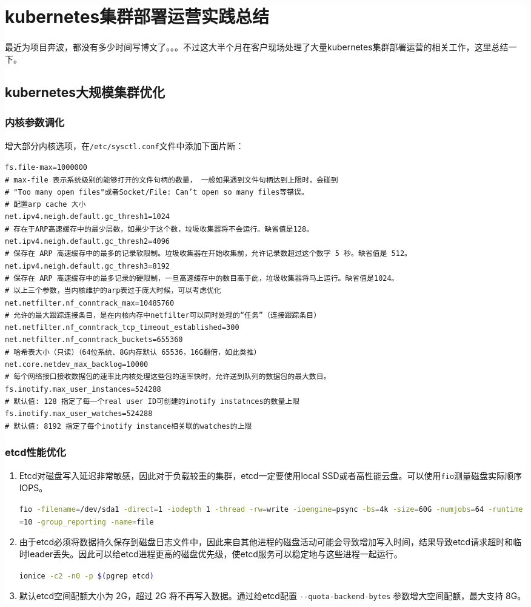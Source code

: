 # kubernetes集群部署运营实践总结

最近为项目奔波，都没有多少时间写博文了。。。不过这大半个月在客户现场处理了大量kubernetes集群部署运营的相关工作，这里总结一下。

## kubernetes大规模集群优化

### 内核参数调化

增大部分内核选项，在`/etc/sysctl.conf`文件中添加下面片断：

```shell
fs.file-max=1000000
# max-file 表示系统级别的能够打开的文件句柄的数量， 一般如果遇到文件句柄达到上限时，会碰到
# "Too many open files"或者Socket/File: Can’t open so many files等错误。
# 配置arp cache 大小
net.ipv4.neigh.default.gc_thresh1=1024
# 存在于ARP高速缓存中的最少层数，如果少于这个数，垃圾收集器将不会运行。缺省值是128。
net.ipv4.neigh.default.gc_thresh2=4096
# 保存在 ARP 高速缓存中的最多的记录软限制。垃圾收集器在开始收集前，允许记录数超过这个数字 5 秒。缺省值是 512。
net.ipv4.neigh.default.gc_thresh3=8192
# 保存在 ARP 高速缓存中的最多记录的硬限制，一旦高速缓存中的数目高于此，垃圾收集器将马上运行。缺省值是1024。
# 以上三个参数，当内核维护的arp表过于庞大时候，可以考虑优化
net.netfilter.nf_conntrack_max=10485760
# 允许的最大跟踪连接条目，是在内核内存中netfilter可以同时处理的“任务”（连接跟踪条目）
net.netfilter.nf_conntrack_tcp_timeout_established=300
net.netfilter.nf_conntrack_buckets=655360
# 哈希表大小（只读）（64位系统、8G内存默认 65536，16G翻倍，如此类推）
net.core.netdev_max_backlog=10000
# 每个网络接口接收数据包的速率比内核处理这些包的速率快时，允许送到队列的数据包的最大数目。
fs.inotify.max_user_instances=524288
# 默认值: 128 指定了每一个real user ID可创建的inotify instatnces的数量上限
fs.inotify.max_user_watches=524288
# 默认值: 8192 指定了每个inotify instance相关联的watches的上限
```

### etcd性能优化

1. Etcd对磁盘写入延迟非常敏感，因此对于负载较重的集群，etcd一定要使用local SSD或者高性能云盘。可以使用`fio`测量磁盘实际顺序 IOPS。

    ```bash
    fio -filename=/dev/sda1 -direct=1 -iodepth 1 -thread -rw=write -ioengine=psync -bs=4k -size=60G -numjobs=64 -runtime=10 -group_reporting -name=file
    ```

2. 由于etcd必须将数据持久保存到磁盘日志文件中，因此来自其他进程的磁盘活动可能会导致增加写入时间，结果导致etcd请求超时和临时leader丢失。因此可以给etcd进程更高的磁盘优先级，使etcd服务可以稳定地与这些进程一起运行。

    ```bash
    ionice -c2 -n0 -p $(pgrep etcd)
    ```

3. 默认etcd空间配额大小为 2G，超过 2G 将不再写入数据。通过给etcd配置 `--quota-backend-bytes` 参数增大空间配额，最大支持 8G。
